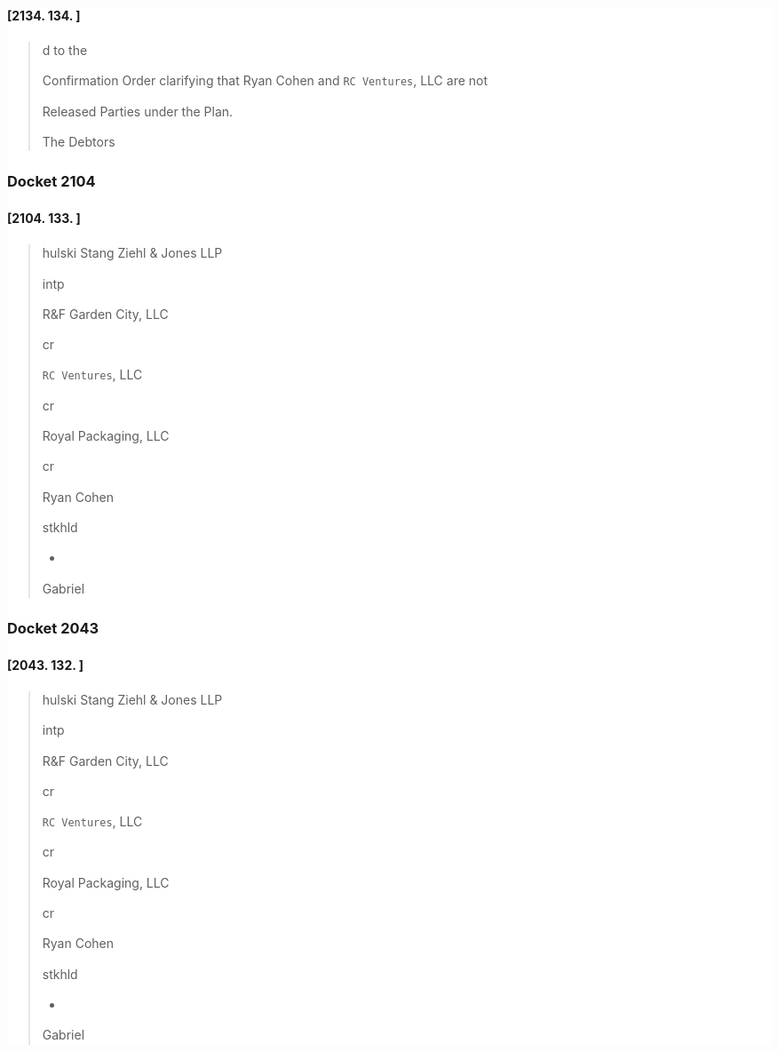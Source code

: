 #### [2134. 134. ]
> d to the 
> 
> Confirmation Order clarifying that Ryan Cohen and `RC Ventures`, LLC are not 
> 
> Released Parties under the Plan. 
> 
> The Debtors

### Docket 2104

#### [2104. 133. ]
> hulski Stang Ziehl & Jones LLP
> 
> intp
> 
> R&F Garden City, LLC
> 
> cr
> 
> `RC Ventures`, LLC
> 
> cr
> 
> Royal Packaging, LLC
> 
> cr
> 
> Ryan Cohen
> 
> stkhld
> 
> *
> 
> Gabriel

### Docket 2043

#### [2043. 132. ]
> hulski Stang Ziehl & Jones LLP
> 
> intp
> 
> R&F Garden City, LLC
> 
> cr
> 
> `RC Ventures`, LLC
> 
> cr
> 
> Royal Packaging, LLC
> 
> cr
> 
> Ryan Cohen
> 
> stkhld
> 
> *
> 
> Gabriel
